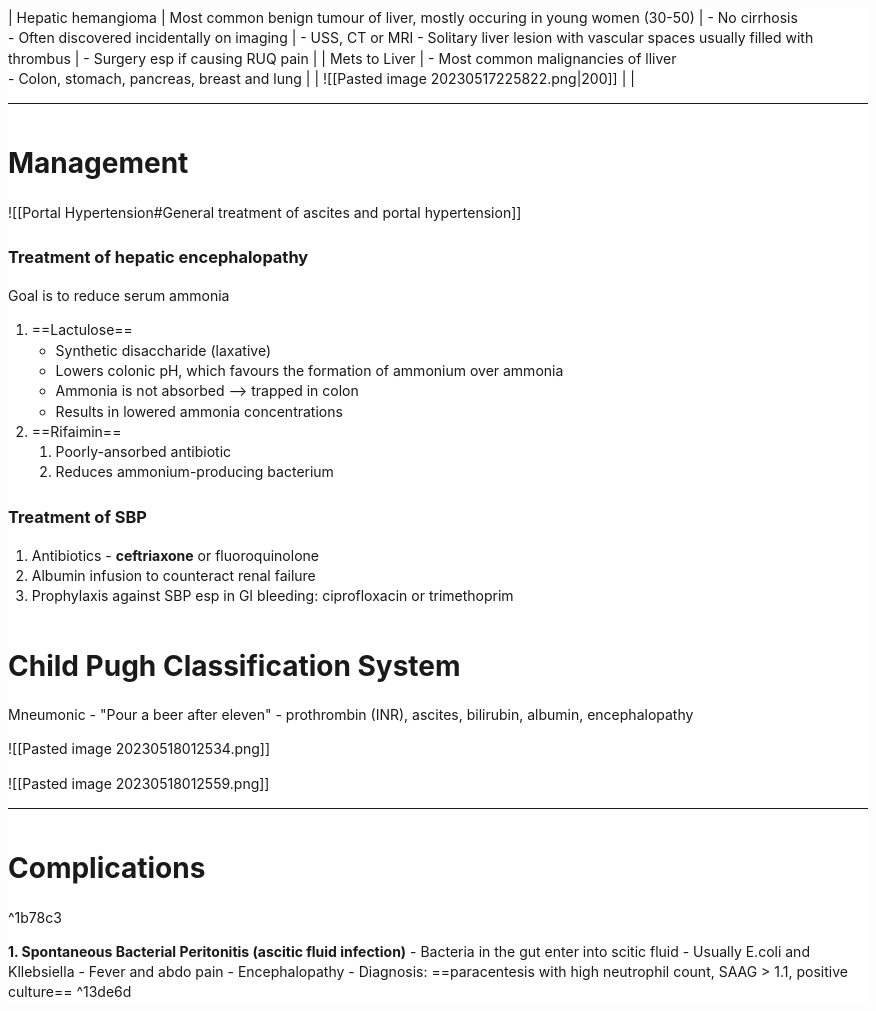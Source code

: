 | Hepatic hemangioma       | Most common benign tumour of liver, mostly occuring in young women (30-50)                                                                                                   | - No cirrhosis <br> - Often discovered incidentally on imaging                                                                                                                                        | -  USS, CT or MRI -  Solitary liver lesion with vascular spaces usually filled with thrombus | - Surgery esp if causing RUQ pain                                                                                                                                                                               |
| Mets to Liver            | - Most common malignancies of lliver <br> - Colon, stomach, pancreas, breast and lung                                                                                        |                                                                                                                                                                                                       | ![[Pasted image 20230517225822.png\|200]]                                                                                             |                                                                                                                                                                                                                 |


---

# Management
![[Portal Hypertension#General treatment of ascites and portal hypertension]]


### Treatment of hepatic encephalopathy
Goal is to reduce serum ammonia
1. ==Lactulose==
	- Synthetic disaccharide (laxative)
	- Lowers colonic pH, which favours the formation of ammonium over ammonia
	- Ammonia is not absorbed --> trapped in colon
	- Results in lowered ammonia concentrations
2. ==Rifaimin==
	1. Poorly-ansorbed antibiotic
	2. Reduces ammonium-producing bacterium 


### Treatment of SBP
1. Antibiotics - **ceftriaxone** or fluoroquinolone
2. Albumin infusion to counteract renal failure
3. Prophylaxis against SBP esp in GI bleeding: ciprofloxacin or trimethoprim


# Child Pugh Classification System

Mneumonic - "Pour a beer after eleven" - prothrombin (INR), ascites, bilirubin, albumin, encephalopathy

![[Pasted image 20230518012534.png]]

![[Pasted image 20230518012559.png]]


---

# Complications

^1b78c3

**1. Spontaneous Bacterial Peritonitis (ascitic fluid infection)**
	- Bacteria in the gut enter into scitic fluid
	- Usually E.coli and Kllebsiella
	- Fever and abdo pain
	- Encephalopathy
	- Diagnosis: ==paracentesis with high neutrophil count, SAAG > 1.1, positive culture== ^13de6d
